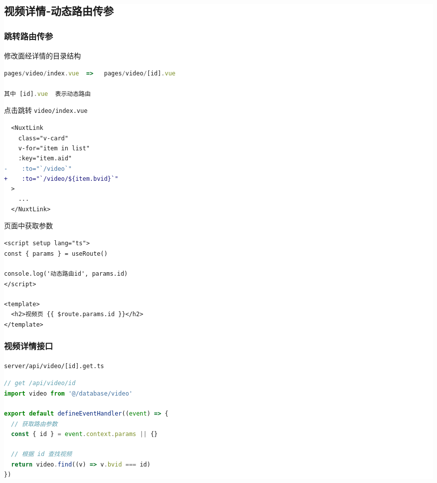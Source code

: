 ```diff
```

## 视频详情-动态路由传参

### 跳转路由传参

修改面经详情的目录结构

```jsx
pages/video/index.vue  =>   pages/video/[id].vue

其中 [id].vue  表示动态路由
```

点击跳转 `video/index.vue`

```diff
  <NuxtLink
    class="v-card"
    v-for="item in list"
    :key="item.aid"
-    :to="`/video`"
+    :to="`/video/${item.bvid}`"
  >
    ...
  </NuxtLink>
```

页面中获取参数

```vue
<script setup lang="ts">
const { params } = useRoute()

console.log('动态路由id', params.id)
</script>

<template>
  <h2>视频页 {{ $route.params.id }}</h2>
</template>
```

### 视频详情接口

`server/api/video/[id].get.ts`

```ts
// get /api/video/id
import video from '@/database/video'

export default defineEventHandler((event) => {
  // 获取路由参数
  const { id } = event.context.params || {}

  // 根据 id 查找视频
  return video.find((v) => v.bvid === id)
})
```
